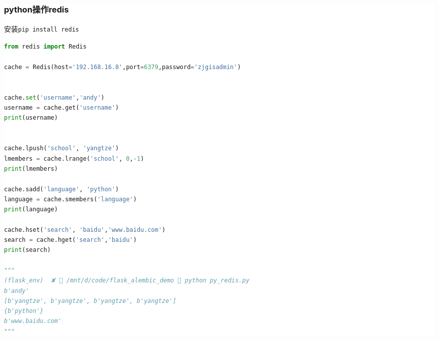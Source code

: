 ### python操作redis
安装`pip install redis`
```python
from redis import Redis

cache = Redis(host='192.168.16.8',port=6379,password='zjgisadmin')


cache.set('username','andy')
username = cache.get('username')
print(username)


cache.lpush('school', 'yangtze')
lmembers = cache.lrange('school', 0,-1)
print(lmembers)

cache.sadd('language', 'python')
language = cache.smembers('language')
print(language)

cache.hset('search', 'baidu','www.baidu.com')
search = cache.hget('search','baidu')
print(search)

"""
(flask_env)  ✘  /mnt/d/code/flask_alembic_demo  python py_redis.py
b'andy'
[b'yangtze', b'yangtze', b'yangtze', b'yangtze']
{b'python'}
b'www.baidu.com'
"""
```